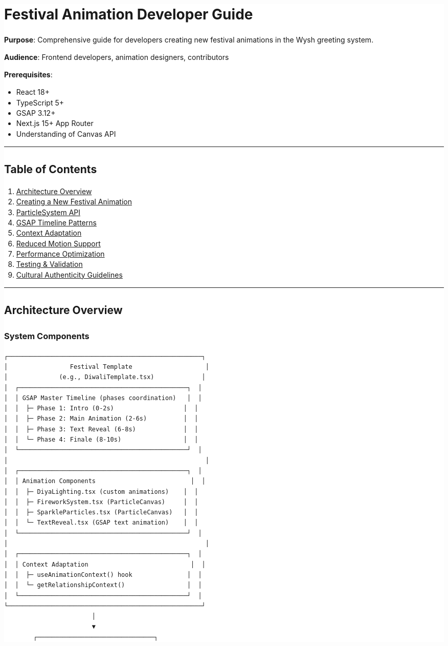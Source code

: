 # Festival Animation Developer Guide

**Purpose**: Comprehensive guide for developers creating new festival animations in the Wysh greeting system.

**Audience**: Frontend developers, animation designers, contributors

**Prerequisites**:
- React 18+
- TypeScript 5+
- GSAP 3.12+
- Next.js 15+ App Router
- Understanding of Canvas API

---

## Table of Contents

1. [Architecture Overview](#architecture-overview)
2. [Creating a New Festival Animation](#creating-a-new-festival-animation)
3. [ParticleSystem API](#particlesystem-api)
4. [GSAP Timeline Patterns](#gsap-timeline-patterns)
5. [Context Adaptation](#context-adaptation)
6. [Reduced Motion Support](#reduced-motion-support)
7. [Performance Optimization](#performance-optimization)
8. [Testing & Validation](#testing--validation)
9. [Cultural Authenticity Guidelines](#cultural-authenticity-guidelines)

---

## Architecture Overview

### System Components

```
┌─────────────────────────────────────────────────────┐
│                 Festival Template                    │
│              (e.g., DiwaliTemplate.tsx)             │
│  ┌──────────────────────────────────────────────┐  │
│  │ GSAP Master Timeline (phases coordination)   │  │
│  │  ├─ Phase 1: Intro (0-2s)                   │  │
│  │  ├─ Phase 2: Main Animation (2-6s)          │  │
│  │  ├─ Phase 3: Text Reveal (6-8s)             │  │
│  │  └─ Phase 4: Finale (8-10s)                 │  │
│  └──────────────────────────────────────────────┘  │
│                                                      │
│  ┌──────────────────────────────────────────────┐  │
│  │ Animation Components                          │  │
│  │  ├─ DiyaLighting.tsx (custom animations)    │  │
│  │  ├─ FireworkSystem.tsx (ParticleCanvas)     │  │
│  │  ├─ SparkleParticles.tsx (ParticleCanvas)   │  │
│  │  └─ TextReveal.tsx (GSAP text animation)    │  │
│  └──────────────────────────────────────────────┘  │
│                                                      │
│  ┌──────────────────────────────────────────────┐  │
│  │ Context Adaptation                            │  │
│  │  ├─ useAnimationContext() hook               │  │
│  │  └─ getRelationshipContext()                 │  │
│  └──────────────────────────────────────────────┘  │
└─────────────────────────────────────────────────────┘
                        │
                        ▼
        ┌────────────────────────────────┐
```